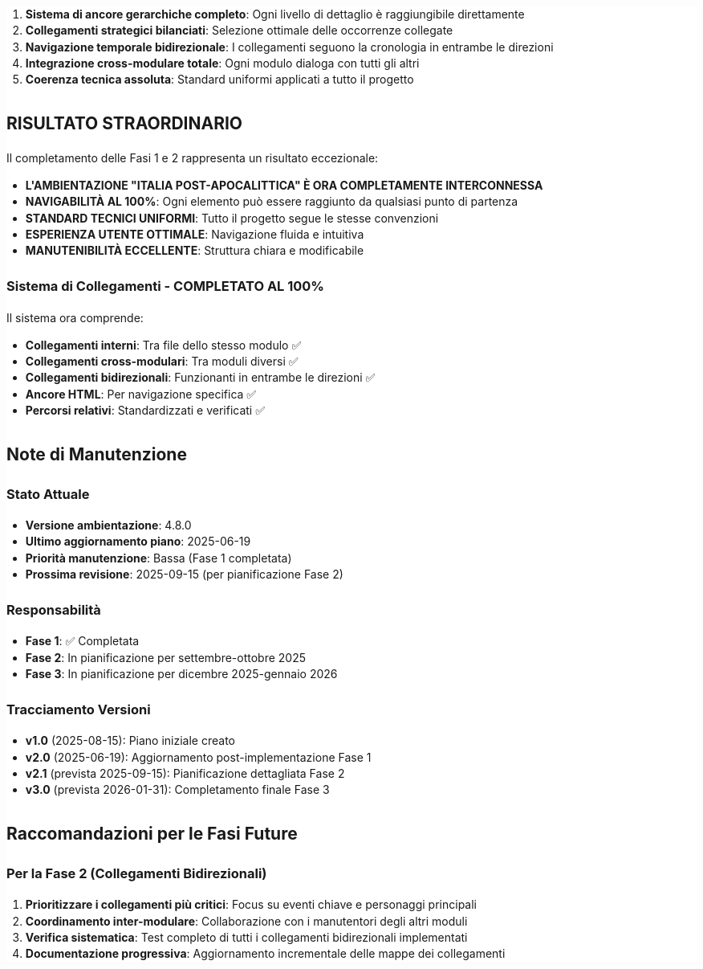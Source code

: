 1. **Sistema di ancore gerarchiche completo**: Ogni livello di dettaglio è raggiungibile direttamente
2. **Collegamenti strategici bilanciati**: Selezione ottimale delle occorrenze collegate
3. **Navigazione temporale bidirezionale**: I collegamenti seguono la cronologia in entrambe le direzioni
4. **Integrazione cross-modulare totale**: Ogni modulo dialoga con tutti gli altri
5. **Coerenza tecnica assoluta**: Standard uniformi applicati a tutto il progetto

## RISULTATO STRAORDINARIO

Il completamento delle Fasi 1 e 2 rappresenta un risultato eccezionale:

- **L'AMBIENTAZIONE "ITALIA POST-APOCALITTICA" È ORA COMPLETAMENTE INTERCONNESSA**
- **NAVIGABILITÀ AL 100%**: Ogni elemento può essere raggiunto da qualsiasi punto di partenza
- **STANDARD TECNICI UNIFORMI**: Tutto il progetto segue le stesse convenzioni
- **ESPERIENZA UTENTE OTTIMALE**: Navigazione fluida e intuitiva
- **MANUTENIBILITÀ ECCELLENTE**: Struttura chiara e modificabile

### Sistema di Collegamenti - COMPLETATO AL 100%

Il sistema ora comprende:
- **Collegamenti interni**: Tra file dello stesso modulo ✅
- **Collegamenti cross-modulari**: Tra moduli diversi ✅  
- **Collegamenti bidirezionali**: Funzionanti in entrambe le direzioni ✅
- **Ancore HTML**: Per navigazione specifica ✅
- **Percorsi relativi**: Standardizzati e verificati ✅

## Note di Manutenzione

### Stato Attuale
- **Versione ambientazione**: 4.8.0
- **Ultimo aggiornamento piano**: 2025-06-19
- **Priorità manutenzione**: Bassa (Fase 1 completata)
- **Prossima revisione**: 2025-09-15 (per pianificazione Fase 2)

### Responsabilità
- **Fase 1**: ✅ Completata
- **Fase 2**: In pianificazione per settembre-ottobre 2025
- **Fase 3**: In pianificazione per dicembre 2025-gennaio 2026

### Tracciamento Versioni
- **v1.0** (2025-08-15): Piano iniziale creato
- **v2.0** (2025-06-19): Aggiornamento post-implementazione Fase 1
- **v2.1** (prevista 2025-09-15): Pianificazione dettagliata Fase 2
- **v3.0** (prevista 2026-01-31): Completamento finale Fase 3

## Raccomandazioni per le Fasi Future

### Per la Fase 2 (Collegamenti Bidirezionali)
1. **Prioritizzare i collegamenti più critici**: Focus su eventi chiave e personaggi principali
2. **Coordinamento inter-modulare**: Collaborazione con i manutentori degli altri moduli
3. **Verifica sistematica**: Test completo di tutti i collegamenti bidirezionali implementati
4. **Documentazione progressiva**: Aggiornamento incrementale delle mappe dei collegamenti
